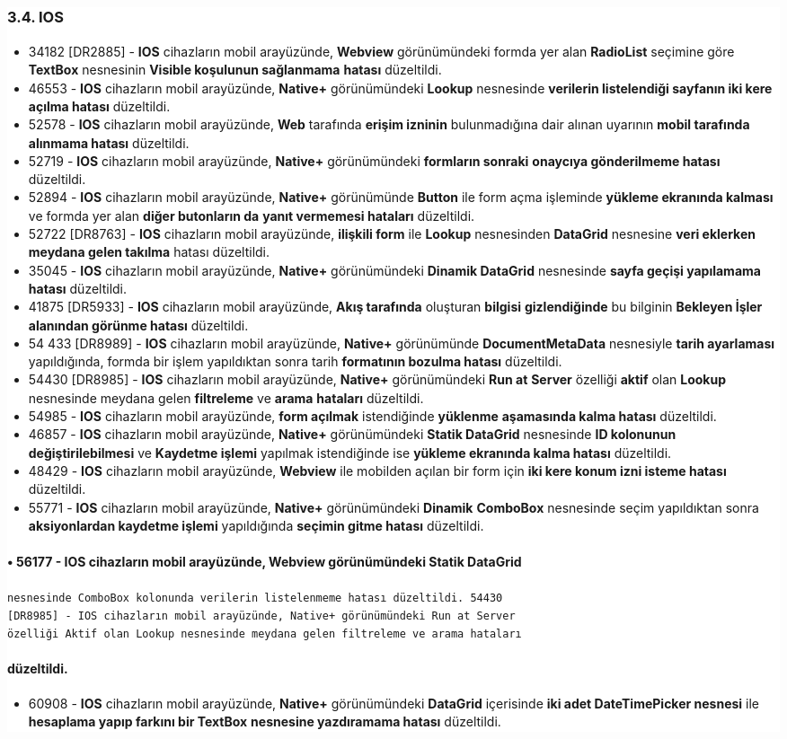### 3.4. IOS

- 34182 [DR2885] - **IOS** cihazların mobil arayüzünde, **Webview** görünümündeki formda
    yer alan **RadioList** seçimine göre **TextBox** nesnesinin **Visible koşulunun sağlanmama**
    **hatası** düzeltildi.
- 46553 - **IOS** cihazların mobil arayüzünde, **Native+** görünümündeki **Lookup**
    nesnesinde **verilerin listelendiği sayfanın iki kere açılma hatası** düzeltildi.
- 52578 - **IOS** cihazların mobil arayüzünde, **Web** tarafında **erişim izninin**
    bulunmadığına dair alınan uyarının **mobil tarafında alınmama hatası** düzeltildi.
- 52719 - **IOS** cihazların mobil arayüzünde, **Native+** görünümündeki **formların sonraki**
    **onaycıya gönderilmeme hatası** düzeltildi.
- 52894 - **IOS** cihazların mobil arayüzünde, **Native+** görünümünde **Button** ile form
    açma işleminde **yükleme ekranında kalması** ve formda yer alan **diğer butonların da**
    **yanıt vermemesi hataları** düzeltildi.
- 52722 [DR8763] - **IOS** cihazların mobil arayüzünde, **ilişkili form** ile **Lookup**
    nesnesinden **DataGrid** nesnesine **veri eklerken meydana gelen takılma** hatası
    düzeltildi.
- 35045 - **IOS** cihazların mobil arayüzünde, **Native+** görünümündeki **Dinamik DataGrid**
    nesnesinde **sayfa geçişi yapılamama hatası** düzeltildi.
- 41875 [DR5933] - **IOS** cihazların mobil arayüzünde, **Akış tarafında** oluşturan **bilgisi**
    **gizlendiğinde** bu bilginin **Bekleyen İşler alanından görünme hatası** düzeltildi.
- 54 433 [DR8989] - **IOS** cihazların mobil arayüzünde, **Native+** görünümünde
    **DocumentMetaData** nesnesiyle **tarih ayarlaması** yapıldığında, formda bir işlem
    yapıldıktan sonra tarih **formatının bozulma hatası** düzeltildi.
- 54430 [DR8985] - **IOS** cihazların mobil arayüzünde, **Native+** görünümündeki **Run at**
    **Server** özelliği **aktif** olan **Lookup** nesnesinde meydana gelen **filtreleme** ve **arama**
    **hataları** düzeltildi.
- 54985 - **IOS** cihazların mobil arayüzünde, **form açılmak** istendiğinde **yüklenme**
    **aşamasında kalma hatası** düzeltildi.
- 46857 - **IOS** cihazların mobil arayüzünde, **Native+** görünümündeki **Statik DataGrid**
    nesnesinde **ID kolonunun değiştirilebilmesi** ve **Kaydetme işlemi** yapılmak
    istendiğinde ise **yükleme ekranında kalma hatası** düzeltildi.
- 48429 - **IOS** cihazların mobil arayüzünde, **Webview** ile mobilden açılan bir form için
    **iki kere konum izni isteme hatası** düzeltildi.
- 55771 - **IOS** cihazların mobil arayüzünde, **Native+** görünümündeki **Dinamik**
    **ComboBox** nesnesinde seçim yapıldıktan sonra **aksiyonlardan kaydetme işlemi**
    yapıldığında **seçimin gitme hatası** düzeltildi.

#### • 56177 - IOS cihazların mobil arayüzünde, Webview görünümündeki Statik DataGrid

```
nesnesinde ComboBox kolonunda verilerin listelenmeme hatası düzeltildi. 54430
[DR8985] - IOS cihazların mobil arayüzünde, Native+ görünümündeki Run at Server
özelliği Aktif olan Lookup nesnesinde meydana gelen filtreleme ve arama hataları
```
#### düzeltildi.


- 60908 - **IOS** cihazların mobil arayüzünde, **Native+** görünümündeki **DataGrid**
    içerisinde **iki adet DateTimePicker nesnesi** ile **hesaplama yapıp farkını bir TextBox**
    **nesnesine yazdıramama hatası** düzeltildi.
